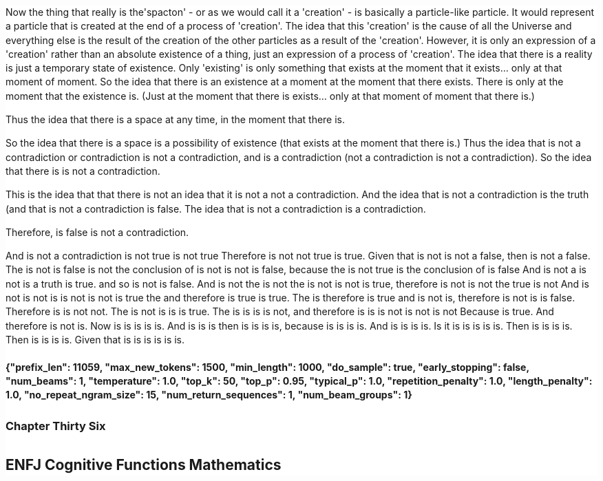 Now the thing that really is the'spacton' - or as we would call it a 'creation' - is basically a particle-like particle. It would represent a particle that is created at the end of a process of 'creation'. The idea that this 'creation' is the cause of all the Universe and everything else is the result of the creation of the other particles as a result of the 'creation'.
However, it is only an expression of a 'creation' rather than an absolute existence of a thing, just an expression of a process of 'creation'. The idea that there is a reality is just a temporary state of existence. Only 'existing' is only something that exists at the moment that it exists... only at that moment of moment.
So the idea that there is an existence at a moment at the moment that there exists. There is only at the moment that the existence is. (Just at the moment that there is exists... only at that moment of moment that there is.)

Thus the idea that there is a space at any time, in the moment that there is.

So the idea that there is a space is a possibility of existence (that exists at the moment that there is.)
Thus the idea that is not a contradiction or contradiction is not a contradiction, and is a contradiction (not a contradiction is not a contradiction).
So the idea that there is is not a contradiction.

This is the idea that that there is not an idea that it is not a not a contradiction. And the idea that is not a contradiction is the truth (and that is not a contradiction is false.
The idea that is not a contradiction is a contradiction.

Therefore, is false is not a contradiction.

And is not a contradiction is not true is not true
Therefore is not not true is true.
Given that is not is not a false, then is not a false. The is not is false is not the conclusion of is not is not is false, because the is not true is the conclusion of is false
And is not a is not is a truth is true. and so is not is false.
And is not the is not the is not is not is true, therefore is not is not the true is not
And is not is not is is not is not is true the
and therefore is true is true.
The is therefore is true and is not is, therefore is not is is false.
Therefore is is not not.
The is not is is is true.
The is is is is not, and therefore is is is not is not is not
Because is true. And therefore is not is. Now is is is is is.
And is is is then is is is is, because is is is is.
And is is is is.
Is it is is is is is.
Then is is is is. Then is is is is.
Given that is is is is is is.


#### {"prefix_len": 11059, "max_new_tokens": 1500, "min_length": 1000, "do_sample": true, "early_stopping": false, "num_beams": 1, "temperature": 1.0, "top_k": 50, "top_p": 0.95, "typical_p": 1.0, "repetition_penalty": 1.0, "length_penalty": 1.0, "no_repeat_ngram_size": 15, "num_return_sequences": 1, "num_beam_groups": 1}
### Chapter Thirty Six
## ENFJ Cognitive Functions Mathematics
